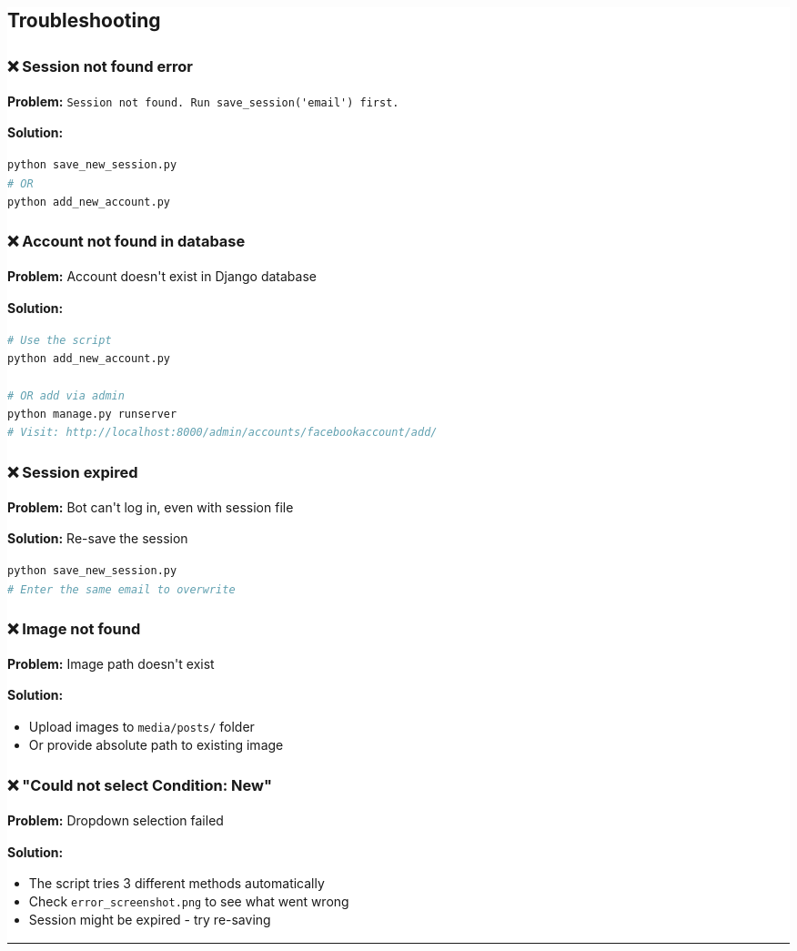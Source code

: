 
## Troubleshooting

### ❌ Session not found error

**Problem:** `Session not found. Run save_session('email') first.`

**Solution:**
```bash
python save_new_session.py
# OR
python add_new_account.py
```

### ❌ Account not found in database

**Problem:** Account doesn't exist in Django database

**Solution:**
```bash
# Use the script
python add_new_account.py

# OR add via admin
python manage.py runserver
# Visit: http://localhost:8000/admin/accounts/facebookaccount/add/
```

### ❌ Session expired

**Problem:** Bot can't log in, even with session file

**Solution:** Re-save the session
```bash
python save_new_session.py
# Enter the same email to overwrite
```

### ❌ Image not found

**Problem:** Image path doesn't exist

**Solution:** 
- Upload images to `media/posts/` folder
- Or provide absolute path to existing image

### ❌ "Could not select Condition: New"

**Problem:** Dropdown selection failed

**Solution:** 
- The script tries 3 different methods automatically
- Check `error_screenshot.png` to see what went wrong
- Session might be expired - try re-saving

---